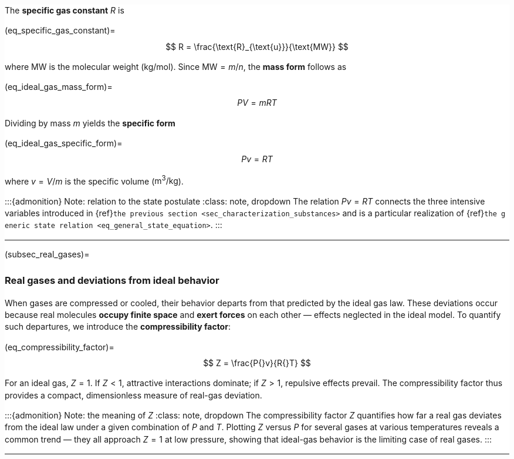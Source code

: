 The **specific gas constant** $R$ is

(eq_specific_gas_constant)=
$$
R = \frac{\text{R}_{\text{u}}}{\text{MW}}
$$

where $\text{MW}$ is the molecular weight ($\text{kg}/\text{mol}$). Since $\text{MW} = m/n$, the **mass form** follows as

(eq_ideal_gas_mass_form)=
$$
P{}V = m{}R{}T
$$

Dividing by mass $m$ yields the **specific form**

(eq_ideal_gas_specific_form)=
$$
P{}v = R{}T
$$

where $v = V/m$ is the specific volume ($\text{m}^3/\text{kg}$).

:::{admonition} Note: relation to the state postulate
:class: note, dropdown
The relation $P{}v = R{}T$ connects the three intensive variables introduced in {ref}`the previous section <sec_characterization_substances>` and is a particular realization of {ref}`the generic state relation <eq_general_state_equation>`.
:::

---

(subsec_real_gases)=
### Real gases and deviations from ideal behavior

When gases are compressed or cooled, their behavior departs from that predicted by the ideal gas law. These deviations occur because real molecules **occupy finite space** and **exert forces** on each other — effects neglected in the ideal model. To quantify such departures, we introduce the **compressibility factor**:

(eq_compressibility_factor)=
$$
Z = \frac{P{}v}{R{}T}
$$

For an ideal gas, $Z = 1$. If $Z < 1$, attractive interactions dominate; if $Z > 1$, repulsive effects prevail. The compressibility factor thus provides a compact, dimensionless measure of real-gas deviation.

:::{admonition} Note: the meaning of $Z$
:class: note, dropdown
The compressibility factor $Z$ quantifies how far a real gas deviates from the ideal law under a given combination of $P$ and $T$.
Plotting $Z$ versus $P$ for several gases at various temperatures reveals a common trend —
they all approach $Z=1$ at low pressure, showing that ideal-gas behavior is the limiting case of real gases.
:::

---